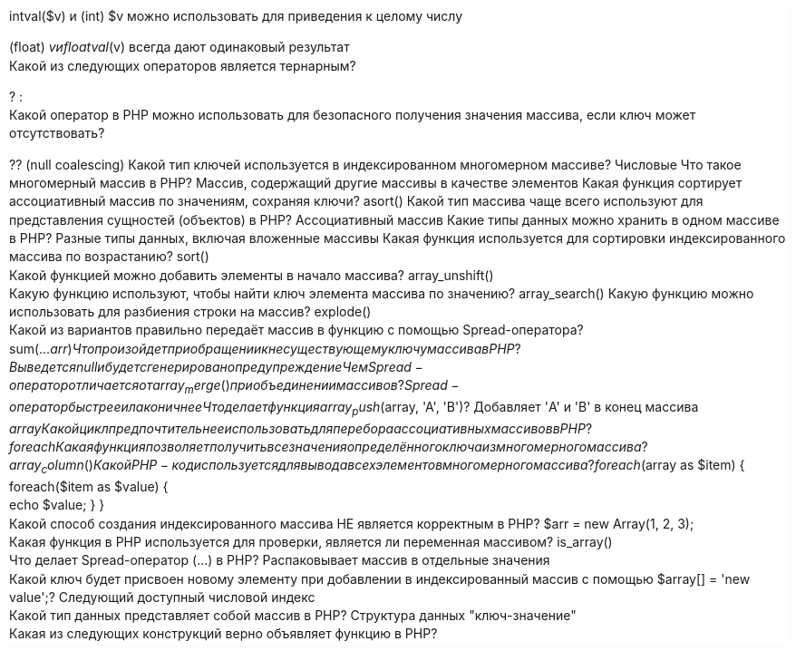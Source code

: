 intval($v) и (int) $v можно использовать для приведения к целому числу 

(float) $v и floatval($v) всегда дают одинаковый результат   
Какой из следующих операторов является тернарным? 

? :   
Какой оператор в PHP можно использовать для безопасного получения значения массива, если ключ может отсутствовать? 

?? (null coalescing) 
Какой тип ключей используется в индексированном многомерном массиве? 
Числовые 
Что такое многомерный массив в PHP? 
Массив, содержащий другие массивы в качестве элементов 
Какая функция сортирует ассоциативный массив по значениям, сохраняя ключи? 
asort() 
Какой тип массива чаще всего используют для представления сущностей (объектов) в PHP? 
Ассоциативный массив 
Какие типы данных можно хранить в одном массиве в PHP? 
Разные типы данных, включая вложенные массивы 
Какая функция используется для сортировки индексированного массива по возрастанию? 
sort()  
Какой функцией можно добавить элементы в начало массива? 
array_unshift()  
Какую функцию используют, чтобы найти ключ элемента массива по значению? 
array_search() 
Какую функцию можно использовать для разбиения строки на массив? 
explode()  
Какой из вариантов правильно передаёт массив в функцию с помощью Spread-оператора? 
sum(...$arr) 
Что произойдет при обращении к несуществующему ключу массива в PHP? 
Выведется null и будет сгенерировано предупреждение    
Чем Spread-оператор отличается от array_merge() при объединении массивов? 
Spread-оператор быстрее и лаконичнее    
Что делает функция array_push($array, 'A', 'B')? 
Добавляет 'A' и 'B' в конец массива $array    
Какой цикл предпочтительнее использовать для перебора ассоциативных массивов в PHP? 
foreach 
Какая функция позволяет получить все значения определённого ключа из многомерного массива? 
array_column() 
Какой PHP-код используется для вывода всех элементов многомерного массива? 
foreach($array as $item) { 
	 foreach($item as $value) {  
		echo $value; 
	 } 
}  
Какой способ создания индексированного массива НЕ является корректным в PHP? 
$arr = new Array(1, 2, 3);  
Какая функция в PHP используется для проверки, является ли переменная массивом? 
is_array()  
Что делает Spread-оператор (...) в PHP? 
Распаковывает массив в отдельные значения  
Какой ключ будет присвоен новому элементу при добавлении в индексированный массив с помощью $array[] = 'new value';? 
Следующий доступный числовой индекс  
Какой тип данных представляет собой массив в PHP? 
Структура данных "ключ-значение"  
Какая из следующих конструкций верно объявляет функцию в PHP?  
